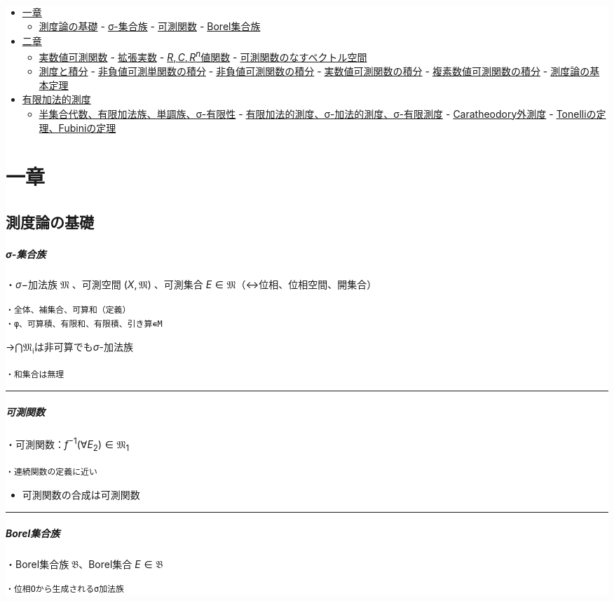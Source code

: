 - [一章](#一章)
  - [測度論の基礎](#測度論の基礎)
        - [σ-集合族](#σ-集合族)
        - [可測関数](#可測関数)
        - [Borel集合族](#borel集合族)
- [二章](#二章)
  - [実数値可測関数](#実数値可測関数)
        - [拡張実数](#拡張実数)
        - [$R,C,R^n$値関数](#rcrn値関数)
        - [可測関数のなすベクトル空間](#可測関数のなすベクトル空間)
  - [測度と積分](#測度と積分)
        - [非負値可測単関数の積分](#非負値可測単関数の積分)
        - [非負値可測関数の積分](#非負値可測関数の積分)
        - [実数値可測関数の積分](#実数値可測関数の積分)
        - [複素数値可測関数の積分](#複素数値可測関数の積分)
        - [測度論の基本定理](#測度論の基本定理)
- [有限加法的測度](#有限加法的測度)
  - [半集合代数、有限加法族、単調族、σ-有限性](#半集合代数有限加法族単調族σ-有限性)
        - [有限加法的測度、σ-加法的測度、σ-有限測度](#有限加法的測度σ-加法的測度σ-有限測度)
        - [Caratheodory外測度](#caratheodory外測度)
        - [Tonelliの定理、Fubiniの定理](#tonelliの定理fubiniの定理)


# 一章

## 測度論の基礎

##### σ-集合族

・$\sigma-$加法族 $\mathfrak{M}$ 、可測空間 $(X,\mathfrak{M})$ 、可測集合 $E\in\mathfrak{M}$（↔位相、位相空間、開集合）

    ・全体、補集合、可算和（定義）
    ・φ、可算積、有限和、有限積、引き算∊M

→$\bigcap\mathfrak{M_i}$は非可算でも$\sigma$-加法族

    ・和集合は無理

---

##### 可測関数

・可測関数：$f^{-1}(\forall E_2)\in\mathfrak{M}_1$

    ・連続関数の定義に近い

- 可測関数の合成は可測関数

---

##### Borel集合族

・Borel集合族 $\mathfrak{B}$、Borel集合 $E\in\mathfrak{B}$

    ・位相Oから生成されるσ加法族

